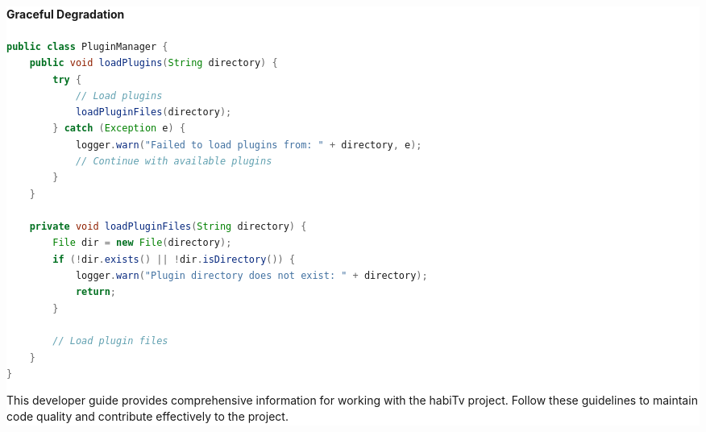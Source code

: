#### Graceful Degradation

```java
public class PluginManager {
    public void loadPlugins(String directory) {
        try {
            // Load plugins
            loadPluginFiles(directory);
        } catch (Exception e) {
            logger.warn("Failed to load plugins from: " + directory, e);
            // Continue with available plugins
        }
    }
    
    private void loadPluginFiles(String directory) {
        File dir = new File(directory);
        if (!dir.exists() || !dir.isDirectory()) {
            logger.warn("Plugin directory does not exist: " + directory);
            return;
        }
        
        // Load plugin files
    }
}
```

This developer guide provides comprehensive information for working with the habiTv project. Follow these guidelines to maintain code quality and contribute effectively to the project. 